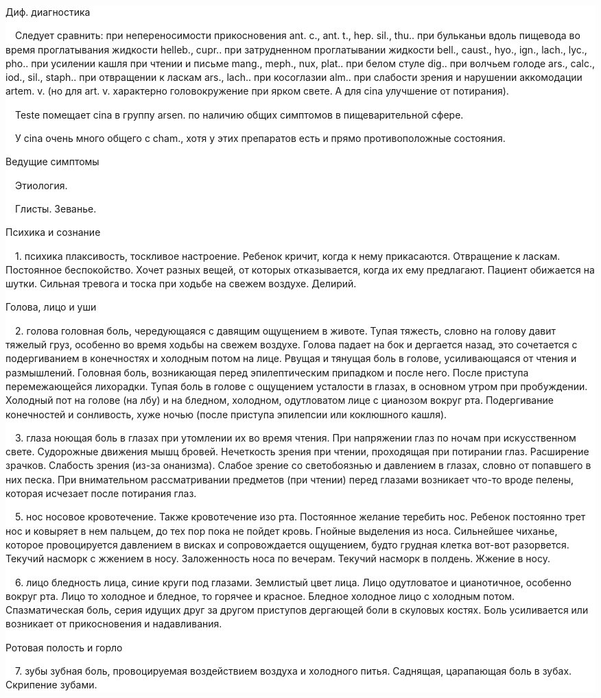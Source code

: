 Диф. диагностика

 Следует сравнить: при непереносимости прикосновения ant. c., ant. t., hep. sil., thu.. при бульканьи вдоль пищевода во время проглатывания жидкости helleb., cupr.. при затрудненном проглатывании жидкости bell., caust., hyo., ign., lach., lyc., pho.. при усилении кашля при чтении и письме mang., meph., nux, plat.. при белом стуле dig.. при волчьем голоде ars., calc., iod., sil., staph.. при отвращении к ласкам ars., lach.. при косоглазии alm.. при слабости зрения и нарушении аккомодации artem. v. (но для art. v. характерно головокружение при ярком свете. А для cina улучшение от потирания).

 Teste помещает cina в группу arsen. по наличию общих симптомов в пищеварительной сфере.

 У cina очень много общего с cham., хотя у этих препаратов есть и прямо противоположные состояния.

Ведущие симптомы

 Этиология.

 Глисты. Зеванье.

Психика и сознание

 1. психика плаксивость, тоскливое настроение. Ребенок кричит, когда к нему прикасаются. Отвращение к ласкам. Постоянное беспокойство. Хочет разных вещей, от которых отказывается, когда их ему предлагают. Пациент обижается на шутки. Сильная тревога и тоска при ходьбе на свежем воздухе. Делирий.

Голова, лицо и уши

 2. голова головная боль, чередующаяся с давящим ощущением в животе. Тупая тяжесть, словно на голову давит тяжелый груз, особенно во время ходьбы на свежем воздухе. Голова падает на бок и дергается назад, это сочетается с подергиванием в конечностях и холодным потом на лице. Рвущая и тянущая боль в голове, усиливающаяся от чтения и размышлений. Головная боль, возникающая перед эпилептическим припадком и после него. После приступа перемежающейся лихорадки. Тупая боль в голове с ощущением усталости в глазах, в основном утром при пробуждении. Холодный пот на голове (на лбу) и на бледном, холодном, одутловатом лице с цианозом вокруг рта. Подергивание конечностей и сонливость, хуже ночью (после приступа эпилепсии или коклюшного кашля).

 3. глаза ноющая боль в глазах при утомлении их во время чтения. При напряжении глаз по ночам при искусственном свете. Судорожные движения мышц бровей. Нечеткость зрения при чтении, проходящая при потирании глаз. Расширение зрачков. Слабость зрения (из-за онанизма). Слабое зрение со светобоязнью и давлением в глазах, словно от попавшего в них песка. При внимательном рассматривании предметов (при чтении) перед глазами возникает что-то вроде пелены, которая исчезает после потирания глаз.

 5. нос носовое кровотечение. Также кровотечение изо рта. Постоянное желание теребить нос. Ребенок постоянно трет нос и ковыряет в нем пальцем, до тех пор пока не пойдет кровь. Гнойные выделения из носа. Сильнейшее чиханье, которое провоцируется давлением в висках и сопровождается ощущением, будто грудная клетка вот-вот разорвется. Текучий насморк с жжением в носу. Заложенность носа по вечерам. Текучий насморк в полдень. Жжение в носу.

 6. лицо бледность лица, синие круги под глазами. Землистый цвет лица. Лицо одутловатое и цианотичное, особенно вокруг рта. Лицо то холодное и бледное, то горячее и красное. Бледное холодное лицо с холодным потом. Спазматическая боль, серия идущих друг за другом приступов дергающей боли в скуловых костях. Боль усиливается или возникает от прикосновения и надавливания.

Ротовая полость и горло

 7. зубы зубная боль, провоцируемая воздействием воздуха и холодного питья. Саднящая, царапающая боль в зубах. Скрипение зубами.

